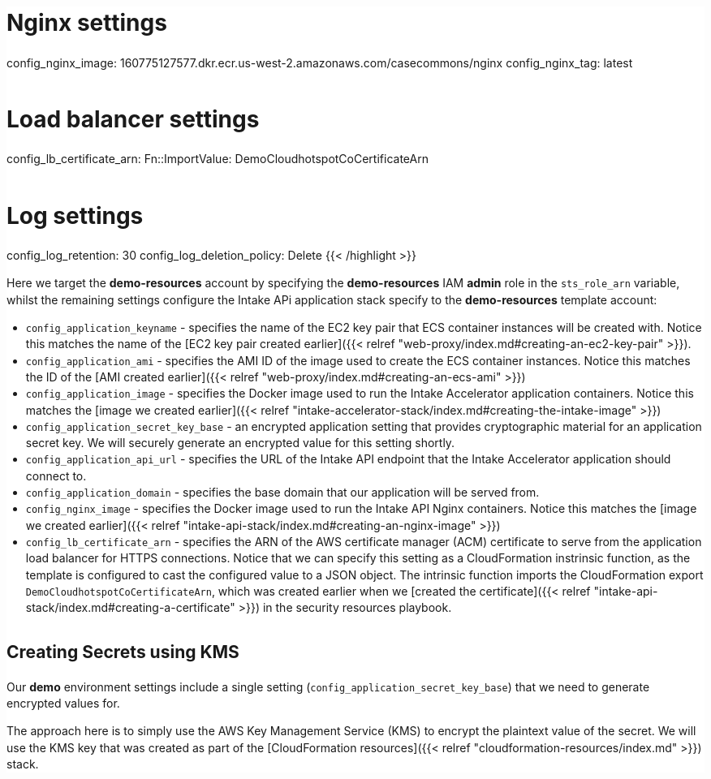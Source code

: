# Nginx settings
config_nginx_image: 160775127577.dkr.ecr.us-west-2.amazonaws.com/casecommons/nginx
config_nginx_tag: latest

# Load balancer settings
config_lb_certificate_arn:
  Fn::ImportValue: DemoCloudhotspotCoCertificateArn

# Log settings
config_log_retention: 30
config_log_deletion_policy: Delete
{{< /highlight >}}

Here we target the **demo-resources** account by specifying the **demo-resources** IAM **admin** role in the `sts_role_arn` variable, whilst the remaining settings configure the Intake APi application stack specify to the **demo-resources** template account:

- `config_application_keyname` - specifies the name of the EC2 key pair that ECS container instances will be created with.  Notice this matches the name of the [EC2 key pair created earlier]({{< relref "web-proxy/index.md#creating-an-ec2-key-pair" >}}). 
- `config_application_ami` - specifies the AMI ID of the image used to create the ECS container instances.  Notice this matches the ID of the [AMI created earlier]({{< relref "web-proxy/index.md#creating-an-ecs-ami" >}})
- `config_application_image` - specifies the Docker image used to run the Intake Accelerator application containers.  Notice this matches the [image we created earlier]({{< relref "intake-accelerator-stack/index.md#creating-the-intake-image" >}})
- `config_application_secret_key_base` - an encrypted application setting that provides cryptographic material for an application secret key.  We will securely generate an encrypted value for this setting shortly.
- `config_application_api_url` - specifies the URL of the Intake API endpoint that the Intake Accelerator application should connect to.
- `config_application_domain` - specifies the base domain that our application will be served from.
- `config_nginx_image` - specifies the Docker image used to run the Intake API Nginx containers.  Notice this matches the [image we created earlier]({{< relref "intake-api-stack/index.md#creating-an-nginx-image" >}})
- `config_lb_certificate_arn` - specifies the ARN of the AWS certificate manager (ACM) certificate to serve from the application load balancer for HTTPS connections.  Notice that we can specify this setting as a CloudFormation instrinsic function, as the template is configured to cast the configured value to a JSON object.  The intrinsic function imports the CloudFormation export `DemoCloudhotspotCoCertificateArn`, which was created earlier when we [created the certificate]({{< relref "intake-api-stack/index.md#creating-a-certificate" >}}) in the security resources playbook.

## Creating Secrets using KMS

Our **demo** environment settings include a single setting (`config_application_secret_key_base`) that we need to generate encrypted values for.

The approach here is to simply use the AWS Key Management Service (KMS) to encrypt the plaintext value of the secret.  We will use the KMS key that was created as part of the [CloudFormation resources]({{< relref "cloudformation-resources/index.md" >}}) stack.
